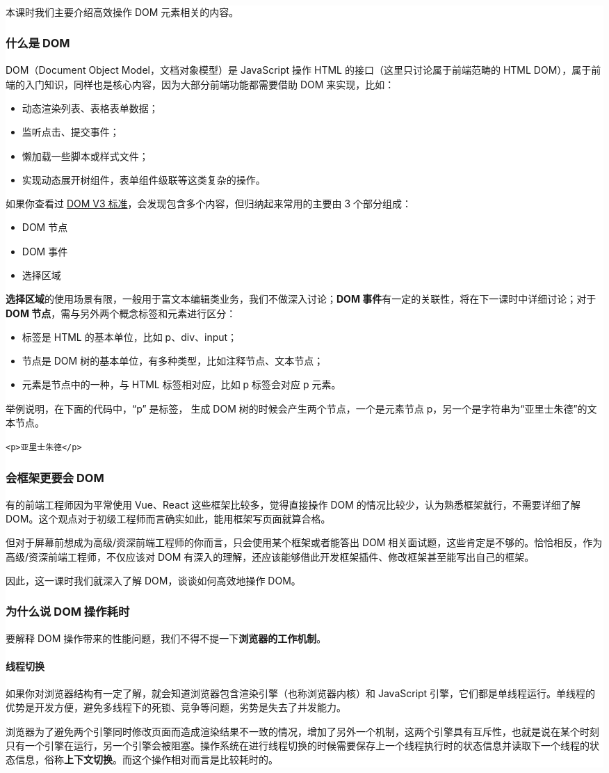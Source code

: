 本课时我们主要介绍高效操作 DOM 元素相关的内容。

### 什么是 DOM

DOM（Document Object Model，文档对象模型）是 JavaScript 操作 HTML 的接口（这里只讨论属于前端范畴的 HTML DOM），属于前端的入门知识，同样也是核心内容，因为大部分前端功能都需要借助 DOM 来实现，比如：

*   动态渲染列表、表格表单数据；
    
*   监听点击、提交事件；
    
*   懒加载一些脚本或样式文件；
    
*   实现动态展开树组件，表单组件级联等这类复杂的操作。
    

如果你查看过 [DOM V3 标准](https://dom.spec.whatwg.org/)，会发现包含多个内容，但归纳起来常用的主要由 3 个部分组成：

*   DOM 节点
    
*   DOM 事件
    
*   选择区域
    

**选择区域**的使用场景有限，一般用于富文本编辑类业务，我们不做深入讨论；**DOM 事件**有一定的关联性，将在下一课时中详细讨论；对于 **DOM 节点**，需与另外两个概念标签和元素进行区分：

*   标签是 HTML 的基本单位，比如 p、div、input；
    
*   节点是 DOM 树的基本单位，有多种类型，比如注释节点、文本节点；
    
*   元素是节点中的一种，与 HTML 标签相对应，比如 p 标签会对应 p 元素。
    

举例说明，在下面的代码中，“p” 是标签， 生成 DOM 树的时候会产生两个节点，一个是元素节点 p，另一个是字符串为“亚里士朱德”的文本节点。

    <p>亚里士朱德</p>
    

### 会框架更要会 DOM

有的前端工程师因为平常使用 Vue、React 这些框架比较多，觉得直接操作 DOM 的情况比较少，认为熟悉框架就行，不需要详细了解 DOM。这个观点对于初级工程师而言确实如此，能用框架写页面就算合格。

但对于屏幕前想成为高级/资深前端工程师的你而言，只会使用某个框架或者能答出 DOM 相关面试题，这些肯定是不够的。恰恰相反，作为高级/资深前端工程师，不仅应该对 DOM 有深入的理解，还应该能够借此开发框架插件、修改框架甚至能写出自己的框架。

因此，这一课时我们就深入了解 DOM，谈谈如何高效地操作 DOM。

### 为什么说 DOM 操作耗时

要解释 DOM 操作带来的性能问题，我们不得不提一下**浏览器的工作机制**。

#### 线程切换

如果你对浏览器结构有一定了解，就会知道浏览器包含渲染引擎（也称浏览器内核）和 JavaScript 引擎，它们都是单线程运行。单线程的优势是开发方便，避免多线程下的死锁、竞争等问题，劣势是失去了并发能力。

浏览器为了避免两个引擎同时修改页面而造成渲染结果不一致的情况，增加了另外一个机制，这两个引擎具有互斥性，也就是说在某个时刻只有一个引擎在运行，另一个引擎会被阻塞。操作系统在进行线程切换的时候需要保存上一个线程执行时的状态信息并读取下一个线程的状态信息，俗称**上下文切换**。而这个操作相对而言是比较耗时的。
